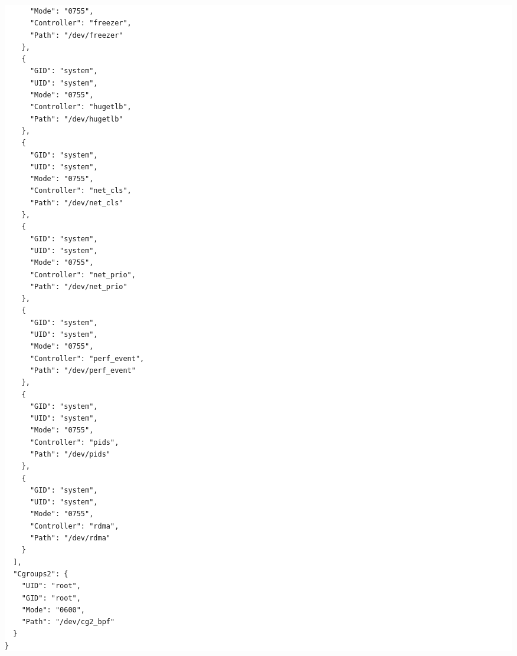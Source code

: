 ```
      "Mode": "0755",
      "Controller": "freezer",
      "Path": "/dev/freezer"
    },
    {
      "GID": "system",
      "UID": "system",
      "Mode": "0755",
      "Controller": "hugetlb",
      "Path": "/dev/hugetlb"
    },
    {
      "GID": "system",
      "UID": "system",
      "Mode": "0755",
      "Controller": "net_cls",
      "Path": "/dev/net_cls"
    },
    {
      "GID": "system",
      "UID": "system",
      "Mode": "0755",
      "Controller": "net_prio",
      "Path": "/dev/net_prio"
    },
    {
      "GID": "system",
      "UID": "system",
      "Mode": "0755",
      "Controller": "perf_event",
      "Path": "/dev/perf_event"
    },
    {
      "GID": "system",
      "UID": "system",
      "Mode": "0755",
      "Controller": "pids",
      "Path": "/dev/pids"
    },
    {
      "GID": "system",
      "UID": "system",
      "Mode": "0755",
      "Controller": "rdma",
      "Path": "/dev/rdma"
    }
  ],
  "Cgroups2": {
    "UID": "root",
    "GID": "root",
    "Mode": "0600",
    "Path": "/dev/cg2_bpf"
  }
}

```

